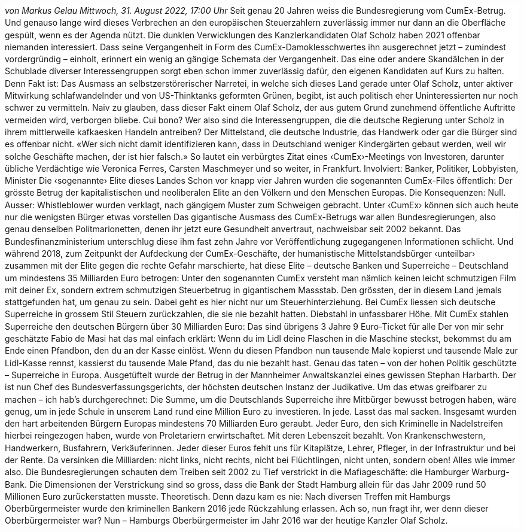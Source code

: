_von Markus Gelau Mittwoch, 31. August 2022, 17:00 Uhr_ Seit genau 20 Jahren weiss die Bundesregierung vom CumEx-Betrug. Und genauso lange wird dieses Verbrechen an den europäischen Steuerzahlern zuverlässig immer nur dann an die Oberfläche gespült, wenn es der Agenda nützt. Die dunklen Verwicklungen des Kanzlerkandidaten Olaf Scholz haben 2021 offenbar niemanden interessiert. Dass seine Vergangenheit in Form des CumEx-Damoklesschwertes ihn ausgerechnet jetzt – zumindest vordergründig – einholt, erinnert ein wenig an gängige Schemata der Vergangenheit. Das eine oder andere Skandälchen in der Schublade diverser Interessengruppen sorgt eben schon immer zuverlässig dafür, den eigenen Kandidaten auf Kurs zu halten. Denn Fakt ist: Das Ausmass an selbstzerstörerischer Narretei, in welche sich dieses Land gerade unter Olaf Scholz, unter aktiver Mitwirkung schlafwandelnder und von US-Thinktanks geformten Grünen, begibt, ist auch politisch eher Uninteressierten nur noch schwer zu vermitteln. Naiv zu glauben, dass dieser Fakt einem Olaf Scholz, der aus gutem Grund zunehmend öffentliche Auftritte vermeiden wird, verborgen bliebe. Cui bono? Wer also sind die Interessengruppen, die die deutsche Regierung unter Scholz in ihrem mittlerweile kafkaesken Handeln antreiben? Der Mittelstand, die deutsche Industrie, das Handwerk oder gar die Bürger sind es offenbar nicht.
«Wer sich nicht damit identifizieren kann, dass in Deutschland weniger Kindergärten gebaut werden, weil wir solche Geschäfte machen, der ist hier falsch.» So lautet ein verbürgtes Zitat eines ‹CumEx›-Meetings von Investoren, darunter übliche Verdächtige wie Veronica Ferres, Carsten Maschmeyer und so weiter, in Frankfurt. Involviert: Banker, Politiker, Lobbyisten, Minister Die ‹sogenannte› Elite dieses Landes Schon vor knapp vier Jahren wurden die sogenannten CumEx-Files öffentlich: Der grösste Betrug der kapitalistischen und neoliberalen Elite an den Völkern und den Menschen Europas. Die Konsequenzen: Null. Ausser: Whistleblower wurden verklagt, nach gängigem Muster zum Schweigen gebracht.
Unter ‹CumEx› können sich auch heute nur die wenigsten Bürger etwas vorstellen Das gigantische Ausmass des CumEx-Betrugs war allen Bundesregierungen, also genau denselben Politmarionetten, denen ihr jetzt eure Gesundheit anvertraut, nachweisbar seit 2002 bekannt. Das Bundesfinanzministerium unterschlug diese ihm fast zehn Jahre vor Veröffentlichung zugegangenen Informationen schlicht.
Und während 2018, zum Zeitpunkt der Aufdeckung der CumEx-Geschäfte, der humanistische Mittelstandsbürger ‹unteilbar› zusammen mit der Elite gegen die rechte Gefahr marschierte, hat diese Elite – deutsche Banken und Superreiche – Deutschland um mindestens 35 Milliarden Euro betrogen: Unter den sogenannten CumEx versteht man nämlich keinen leicht schmutzigen Film mit deiner Ex, sondern extrem schmutzigen Steuerbetrug in gigantischem Massstab. Den grössten, der in diesem Land jemals stattgefunden hat, um genau zu sein. Dabei geht es hier nicht nur um Steuerhinterziehung. Bei CumEx liessen sich deutsche Superreiche in grossem Stil Steuern zurückzahlen, die sie nie bezahlt hatten. Diebstahl in unfassbarer Höhe. Mit CumEx stahlen Superreiche den deutschen Bürgern über 30 Milliarden Euro: Das sind übrigens 3 Jahre 9 Euro-Ticket für alle Der von mir sehr geschätzte Fabio de Masi hat das mal einfach erklärt: Wenn du im Lidl deine Flaschen in die Maschine steckst, bekommst du am Ende einen Pfandbon, den du an der Kasse einlöst. Wenn du diesen Pfandbon nun tausende Male kopierst und tausende Male zur Lidl-Kasse rennst, kassierst du tausende Male Pfand, das du nie bezahlt hast. Genau das taten – von der hohen Politik geschützte – Superreiche in Europa.
Ausgetüftelt wurde der Betrug in der Mannheimer Anwaltskanzlei eines gewissen Stephan Harbarth. Der ist nun Chef des Bundesverfassungsgerichts, der höchsten deutschen Instanz der Judikative.
Um das etwas greifbarer zu machen – ich hab’s durchgerechnet: Die Summe, um die Deutschlands Superreiche ihre Mitbürger bewusst betrogen haben, wäre genug, um in jede Schule in unserem Land rund eine Million Euro zu investieren. In jede. Lasst das mal sacken.
Insgesamt wurden den hart arbeitenden Bürgern Europas mindestens 70 Milliarden Euro geraubt. Jeder Euro, den sich Kriminelle in Nadelstreifen hierbei reingezogen haben, wurde von Proletariern erwirtschaftet. Mit deren Lebenszeit bezahlt. Von Krankenschwestern, Handwerkern, Busfahrern, Verkäuferinnen. Jeder dieser Euros fehlt uns für Kitaplätze, Lehrer, Pfleger, in der Infrastruktur und bei der Rente. Da versinken die Milliarden: nicht links, nicht rechts, nicht bei Flüchtlingen, nicht unten, sondern oben!
Alles wie immer also. Die Bundesregierungen schauten dem Treiben seit 2002 zu Tief verstrickt in die Mafiageschäfte: die Hamburger Warburg-Bank. Die Dimensionen der Verstrickung sind so gross, dass die Bank der Stadt Hamburg allein für das Jahr 2009 rund 50 Millionen Euro zurückerstatten musste. Theoretisch.
Denn dazu kam es nie: Nach diversen Treffen mit Hamburgs Oberbürgermeister wurde den kriminellen Bankern 2016 jede Rückzahlung erlassen. Ach so, nun fragt ihr, wer denn dieser Oberbürgermeister war? Nun – Hamburgs Oberbürgermeister im Jahr 2016 war der heutige Kanzler Olaf Scholz.